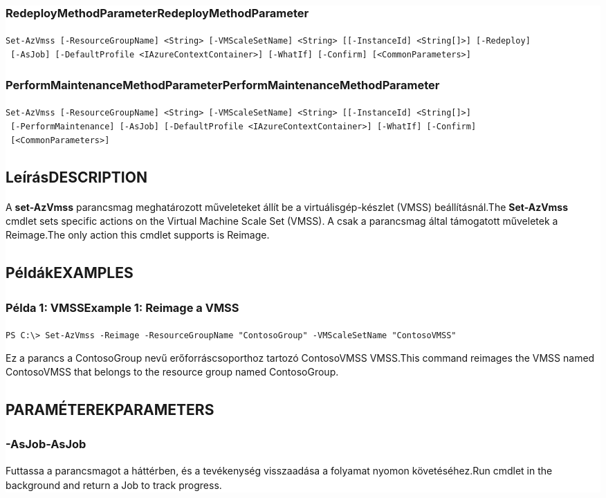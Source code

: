 ### <span data-ttu-id="c5b80-107">RedeployMethodParameter</span><span class="sxs-lookup"><span data-stu-id="c5b80-107">RedeployMethodParameter</span></span>
```
Set-AzVmss [-ResourceGroupName] <String> [-VMScaleSetName] <String> [[-InstanceId] <String[]>] [-Redeploy]
 [-AsJob] [-DefaultProfile <IAzureContextContainer>] [-WhatIf] [-Confirm] [<CommonParameters>]
```

### <span data-ttu-id="c5b80-108">PerformMaintenanceMethodParameter</span><span class="sxs-lookup"><span data-stu-id="c5b80-108">PerformMaintenanceMethodParameter</span></span>
```
Set-AzVmss [-ResourceGroupName] <String> [-VMScaleSetName] <String> [[-InstanceId] <String[]>]
 [-PerformMaintenance] [-AsJob] [-DefaultProfile <IAzureContextContainer>] [-WhatIf] [-Confirm]
 [<CommonParameters>]
```

## <span data-ttu-id="c5b80-109">Leírás</span><span class="sxs-lookup"><span data-stu-id="c5b80-109">DESCRIPTION</span></span>
<span data-ttu-id="c5b80-110">A **set-AzVmss** parancsmag meghatározott műveleteket állít be a virtuálisgép-készlet (VMSS) beállításnál.</span><span class="sxs-lookup"><span data-stu-id="c5b80-110">The **Set-AzVmss** cmdlet sets specific actions on the Virtual Machine Scale Set (VMSS).</span></span>
<span data-ttu-id="c5b80-111">A csak a parancsmag által támogatott műveletek a Reimage.</span><span class="sxs-lookup"><span data-stu-id="c5b80-111">The only action this cmdlet supports is Reimage.</span></span>

## <span data-ttu-id="c5b80-112">Példák</span><span class="sxs-lookup"><span data-stu-id="c5b80-112">EXAMPLES</span></span>

### <span data-ttu-id="c5b80-113">Példa 1: VMSS</span><span class="sxs-lookup"><span data-stu-id="c5b80-113">Example 1: Reimage a VMSS</span></span>
```
PS C:\> Set-AzVmss -Reimage -ResourceGroupName "ContosoGroup" -VMScaleSetName "ContosoVMSS"
```

<span data-ttu-id="c5b80-114">Ez a parancs a ContosoGroup nevű erőforráscsoporthoz tartozó ContosoVMSS VMSS.</span><span class="sxs-lookup"><span data-stu-id="c5b80-114">This command reimages the VMSS named ContosoVMSS that belongs to the resource group named ContosoGroup.</span></span>

## <span data-ttu-id="c5b80-115">PARAMÉTEREK</span><span class="sxs-lookup"><span data-stu-id="c5b80-115">PARAMETERS</span></span>

### <span data-ttu-id="c5b80-116">-AsJob</span><span class="sxs-lookup"><span data-stu-id="c5b80-116">-AsJob</span></span>
<span data-ttu-id="c5b80-117">Futtassa a parancsmagot a háttérben, és a tevékenység visszaadása a folyamat nyomon követéséhez.</span><span class="sxs-lookup"><span data-stu-id="c5b80-117">Run cmdlet in the background and return a Job to track progress.</span></span>
